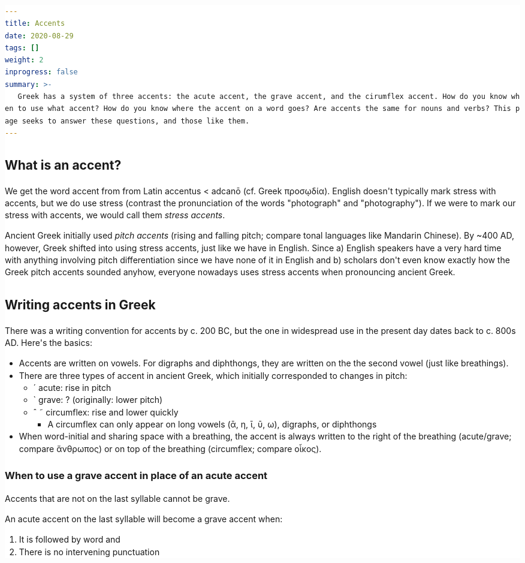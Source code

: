 ```yaml
---
title: Accents
date: 2020-08-29
tags: []
weight: 2
inprogress: false
summary: >-
   Greek has a system of three accents: the acute accent, the grave accent, and the cirumflex accent. How do you know when to use what accent? How do you know where the accent on a word goes? Are accents the same for nouns and verbs? This page seeks to answer these questions, and those like them.
---
```


## What is an accent?

We get the word accent from from Latin accentus < adcanō (cf. Greek προσῳδία). English doesn't typically mark stress with accents, but we do use stress (contrast the pronunciation of the words "photograph" and "photography"). If we were to mark our stress with accents, we would call them *stress accents*.

Ancient Greek initially used *pitch accents* (rising and falling pitch; compare tonal languages like Mandarin Chinese). By ~400 AD, however, Greek shifted into using stress accents, just like we have in English. Since a) English speakers have a very hard time with anything involving pitch differentiation since we have none of it in English and b) scholars don't even know exactly how the Greek pitch accents sounded anyhow, everyone nowadays uses stress accents when pronouncing ancient Greek.

## Writing accents in Greek

There was a writing convention for accents by c. 200 BC, but the one in widespread use in the present day dates back to c. 800s AD. Here's the basics:

* Accents are written on vowels. For digraphs and diphthongs, they are written on the the second vowel (just like breathings).
* There are three types of accent in ancient Greek, which initially corresponded to changes in pitch:
  * ´ acute: rise in pitch
  * ` grave: ? (originally: lower pitch)
  * ˆ ˜ circumflex: rise and lower quickly
    * A circumflex can only appear on long vowels (ᾱ, η, ῑ, ῡ, ω), digraphs, or diphthongs
* When word-initial and sharing space with a breathing, the accent is always written to the right of the breathing (acute/grave; compare ἄνθρωπος) or on top of the breathing (circumflex; compare οἶκος).

### When to use a grave accent in place of an acute accent

Accents that are not on the last syllable cannot be grave.

An acute accent on the last syllable will become a grave accent when:

1. It is followed by word and
2. There is no intervening punctuation
